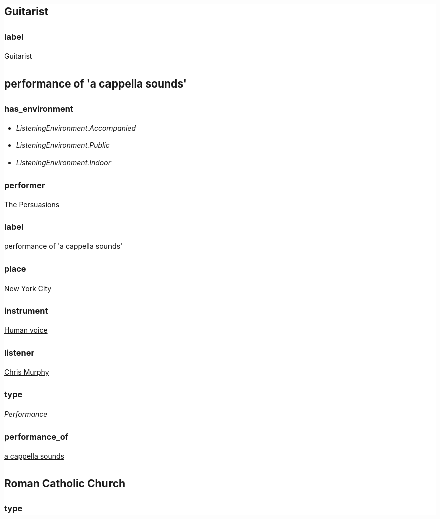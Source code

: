 ## Guitarist

### label


Guitarist

## performance of 'a cappella sounds'

### has_environment

 - *ListeningEnvironment.Accompanied*

 - *ListeningEnvironment.Public*

 - *ListeningEnvironment.Indoor*

### performer


[The Persuasions](#The-Persuasions)

### label


performance of 'a cappella sounds'

### place


[New York City](#New-York-City)

### instrument


[Human voice](#Human-voice)

### listener


[Chris Murphy](#Chris-Murphy)

### type


*Performance*

### performance_of


[a cappella sounds](#a-cappella-sounds)

## Roman Catholic Church

### type
